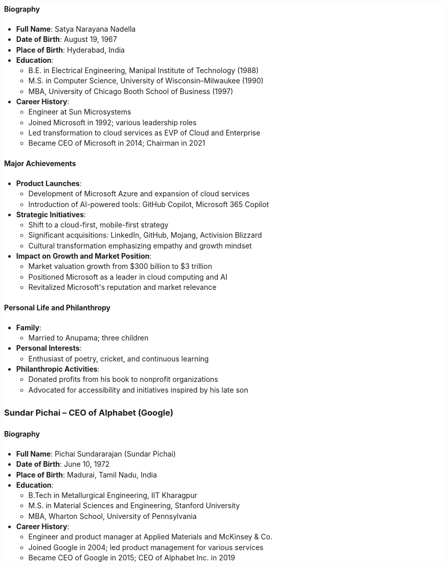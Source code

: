 #### Biography
- **Full Name**: Satya Narayana Nadella
- **Date of Birth**: August 19, 1967
- **Place of Birth**: Hyderabad, India
- **Education**:
  - B.E. in Electrical Engineering, Manipal Institute of Technology (1988)
  - M.S. in Computer Science, University of Wisconsin–Milwaukee (1990)
  - MBA, University of Chicago Booth School of Business (1997)
- **Career History**:
  - Engineer at Sun Microsystems
  - Joined Microsoft in 1992; various leadership roles
  - Led transformation to cloud services as EVP of Cloud and Enterprise
  - Became CEO of Microsoft in 2014; Chairman in 2021

#### Major Achievements
- **Product Launches**:
  - Development of Microsoft Azure and expansion of cloud services
  - Introduction of AI-powered tools: GitHub Copilot, Microsoft 365 Copilot
- **Strategic Initiatives**:
  - Shift to a cloud-first, mobile-first strategy
  - Significant acquisitions: LinkedIn, GitHub, Mojang, Activision Blizzard
  - Cultural transformation emphasizing empathy and growth mindset
- **Impact on Growth and Market Position**:
  - Market valuation growth from $300 billion to $3 trillion
  - Positioned Microsoft as a leader in cloud computing and AI
  - Revitalized Microsoft's reputation and market relevance

#### Personal Life and Philanthropy
- **Family**:
  - Married to Anupama; three children
- **Personal Interests**:
  - Enthusiast of poetry, cricket, and continuous learning
- **Philanthropic Activities**:
  - Donated profits from his book to nonprofit organizations
  - Advocated for accessibility and initiatives inspired by his late son

### Sundar Pichai – CEO of Alphabet (Google)

#### Biography
- **Full Name**: Pichai Sundararajan (Sundar Pichai)
- **Date of Birth**: June 10, 1972
- **Place of Birth**: Madurai, Tamil Nadu, India
- **Education**:
  - B.Tech in Metallurgical Engineering, IIT Kharagpur
  - M.S. in Material Sciences and Engineering, Stanford University
  - MBA, Wharton School, University of Pennsylvania
- **Career History**:
  - Engineer and product manager at Applied Materials and McKinsey & Co.
  - Joined Google in 2004; led product management for various services
  - Became CEO of Google in 2015; CEO of Alphabet Inc. in 2019
